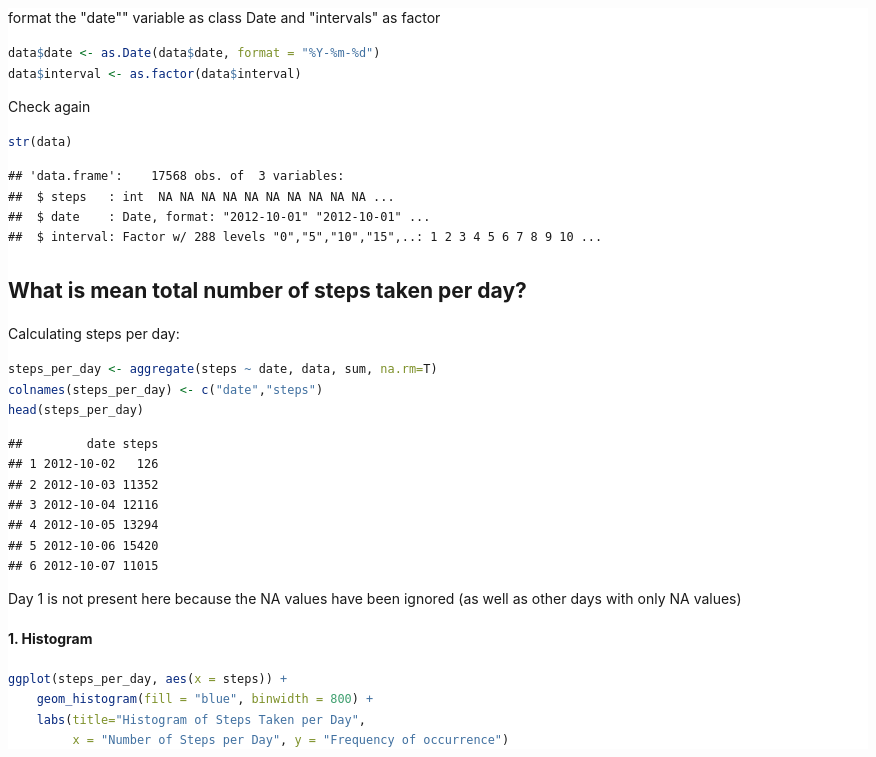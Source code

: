 format the "date"" variable as class Date and "intervals" as factor

```r
data$date <- as.Date(data$date, format = "%Y-%m-%d")
data$interval <- as.factor(data$interval)
```

Check again

```r
str(data)
```

```
## 'data.frame':	17568 obs. of  3 variables:
##  $ steps   : int  NA NA NA NA NA NA NA NA NA NA ...
##  $ date    : Date, format: "2012-10-01" "2012-10-01" ...
##  $ interval: Factor w/ 288 levels "0","5","10","15",..: 1 2 3 4 5 6 7 8 9 10 ...
```

## What is mean total number of steps taken per day?

Calculating steps per day:

```r
steps_per_day <- aggregate(steps ~ date, data, sum, na.rm=T)
colnames(steps_per_day) <- c("date","steps")
head(steps_per_day)
```

```
##         date steps
## 1 2012-10-02   126
## 2 2012-10-03 11352
## 3 2012-10-04 12116
## 4 2012-10-05 13294
## 5 2012-10-06 15420
## 6 2012-10-07 11015
```
Day 1 is not present here because the NA values have been ignored (as well as other days with only NA values)

#### 1. Histogram

```r
ggplot(steps_per_day, aes(x = steps)) + 
    geom_histogram(fill = "blue", binwidth = 800) + 
    labs(title="Histogram of Steps Taken per Day", 
         x = "Number of Steps per Day", y = "Frequency of occurrence")
```
